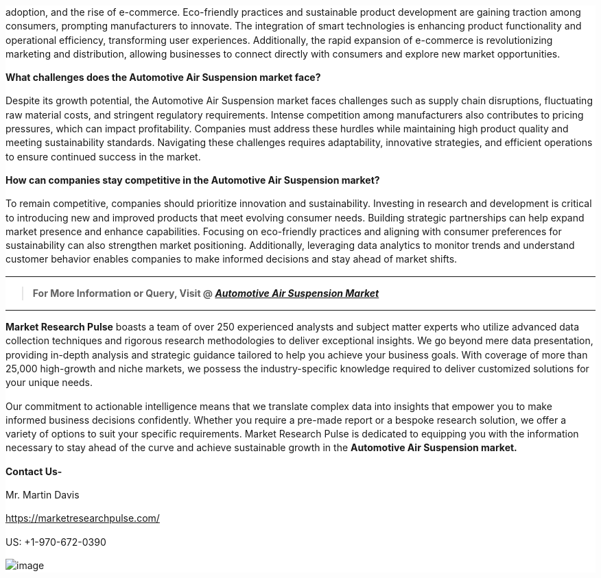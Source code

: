 adoption, and the rise of e-commerce. Eco-friendly practices and sustainable product development are gaining traction among consumers, prompting manufacturers to innovate. The integration of smart technologies is enhancing product functionality and operational efficiency, transforming user experiences. Additionally, the rapid expansion of e-commerce is revolutionizing marketing and distribution, allowing businesses to connect directly with consumers and explore new market opportunities.</p><p><strong>What challenges does the Automotive Air Suspension market face?</strong></p><p>Despite its growth potential, the Automotive Air Suspension market faces challenges such as supply chain disruptions, fluctuating raw material costs, and stringent regulatory requirements. Intense competition among manufacturers also contributes to pricing pressures, which can impact profitability. Companies must address these hurdles while maintaining high product quality and meeting sustainability standards. Navigating these challenges requires adaptability, innovative strategies, and efficient operations to ensure continued success in the market.</p><p><strong>How can companies stay competitive in the Automotive Air Suspension market?</strong></p><p>To remain competitive, companies should prioritize innovation and sustainability. Investing in research and development is critical to introducing new and improved products that meet evolving consumer needs. Building strategic partnerships can help expand market presence and enhance capabilities. Focusing on eco-friendly practices and aligning with consumer preferences for sustainability can also strengthen market positioning. Additionally, leveraging data analytics to monitor trends and understand customer behavior enables companies to make informed decisions and stay ahead of market shifts.</p><hr /><blockquote><p><strong>For More Information or Query, Visit @&nbsp;<em><a href="https://marketresearchpulse.com/report/107931/automotive-air-suspension-market?utm_source=Linkedin&utm_medium=025">Automotive Air Suspension Market</a></em></strong></p></blockquote><hr /><p><strong>Market Research Pulse</strong> boasts a team of over 250 experienced analysts and subject matter experts who utilize advanced data collection techniques and rigorous research methodologies to deliver exceptional insights. We go beyond mere data presentation, providing in-depth analysis and strategic guidance tailored to help you achieve your business goals. With coverage of more than 25,000 high-growth and niche markets, we possess the industry-specific knowledge required to deliver customized solutions for your unique needs.</p><p>Our commitment to actionable intelligence means that we translate complex data into insights that empower you to make informed business decisions confidently. Whether you require a pre-made report or a bespoke research solution, we offer a variety of options to suit your specific requirements. Market Research Pulse is dedicated to equipping you with the information necessary to stay ahead of the curve and achieve sustainable growth in the <strong>Automotive Air Suspension market.</strong></p><p><strong>Contact Us-</strong></p><p>Mr. Martin Davis</p><p>https://marketresearchpulse.com/</p><p>US: +1-970-672-0390</p>
![image](https://github.com/user-attachments/assets/0f97410f-6d34-483d-b2c8-c3129deb5247)
